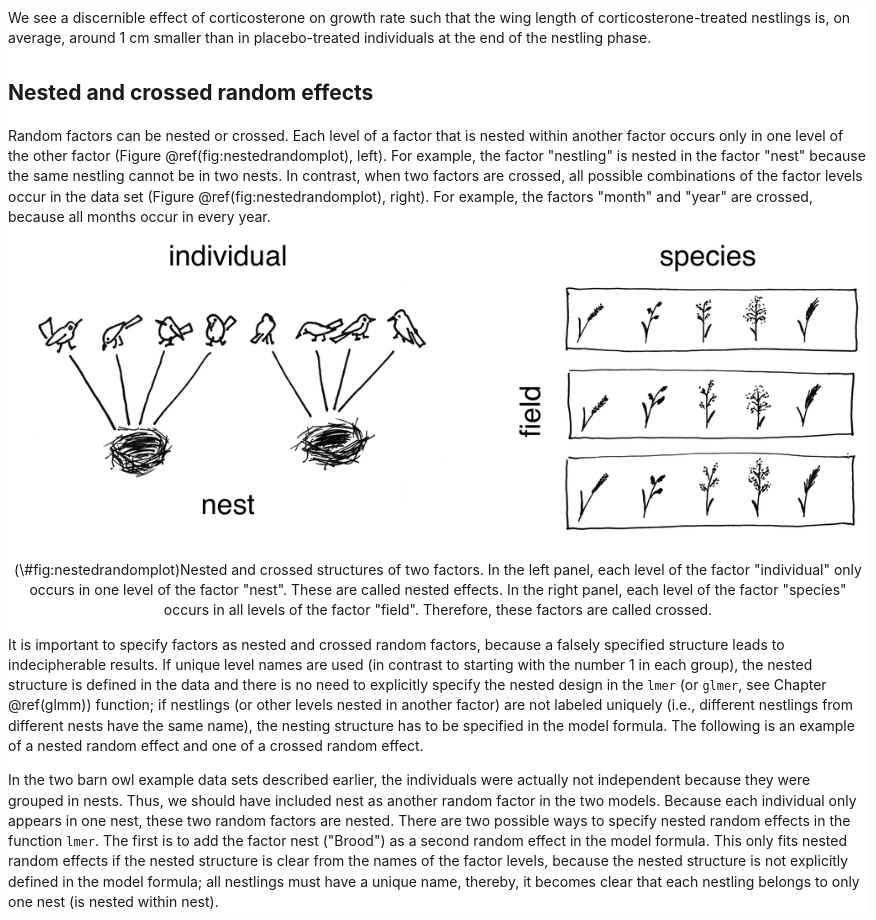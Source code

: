 We see a discernible effect of corticosterone on growth rate such that the wing length of corticosterone-treated nestlings is, on average, around 1&nbsp;cm smaller than in placebo-treated individuals at the end of the nestling phase.

## Nested and crossed random effects

Random factors can be nested or crossed. Each level of a factor that is nested within another factor occurs only in one level of the other factor (Figure \@ref(fig:nestedrandomplot), left). For example, the factor "nestling" is nested in the factor "nest" because the same nestling cannot be in two nests. In contrast, when two factors are crossed, all possible combinations of the factor levels occur in the data set (Figure \@ref(fig:nestedrandomplot), right). For example, the factors "month" and "year" are crossed, because all months occur in every year.
<br>

<div class="figure" style="text-align: center">
<img src="images/nested_crossed.jpg" alt="Nested and crossed structures of two factors. In the left panel, each level of the factor &amp;quot;individual&amp;quot; only occurs in one level of the factor &amp;quot;nest&amp;quot;. These are called nested effects. In the right panel, each level of the factor &amp;quot;species&amp;quot; occurs in all levels of the factor &amp;quot;field&amp;quot;. Therefore, these factors are called crossed." width="4832" />
<p class="caption">(\#fig:nestedrandomplot)Nested and crossed structures of two factors. In the left panel, each level of the factor &quot;individual&quot; only occurs in one level of the factor &quot;nest&quot;. These are called nested effects. In the right panel, each level of the factor &quot;species&quot; occurs in all levels of the factor &quot;field&quot;. Therefore, these factors are called crossed.</p>
</div>


It is important to specify factors as nested and crossed random factors, because a falsely specified structure leads to indecipherable results. If unique level names are used (in contrast to starting with the number 1 in each group), the nested structure is defined in the data and there is no need to explicitly specify the nested design in the `lmer` (or `glmer`, see Chapter \@ref(glmm)) function; if nestlings (or other levels nested in another factor) are not labeled uniquely (i.e., different nestlings from different nests have the same name), the nesting structure has to be specified in the model formula. The following is an example of a nested random effect and one of a crossed random effect.

In the two barn owl example data sets described earlier, the individuals were actually not independent because they were grouped in nests. Thus, we should have included nest as another random factor in the two models. Because each individual only appears in one nest, these two random factors are nested. There are two possible ways to specify nested random effects in the function `lmer`. The first is to add the factor nest ("Brood") as a second random effect in the model formula. This only fits nested random effects if the nested structure is clear from the names of the factor levels, because the nested structure is not explicitly defined in the model formula; all nestlings must have a unique name, thereby, it becomes clear that each nestling belongs to only one nest (is nested within nest).
